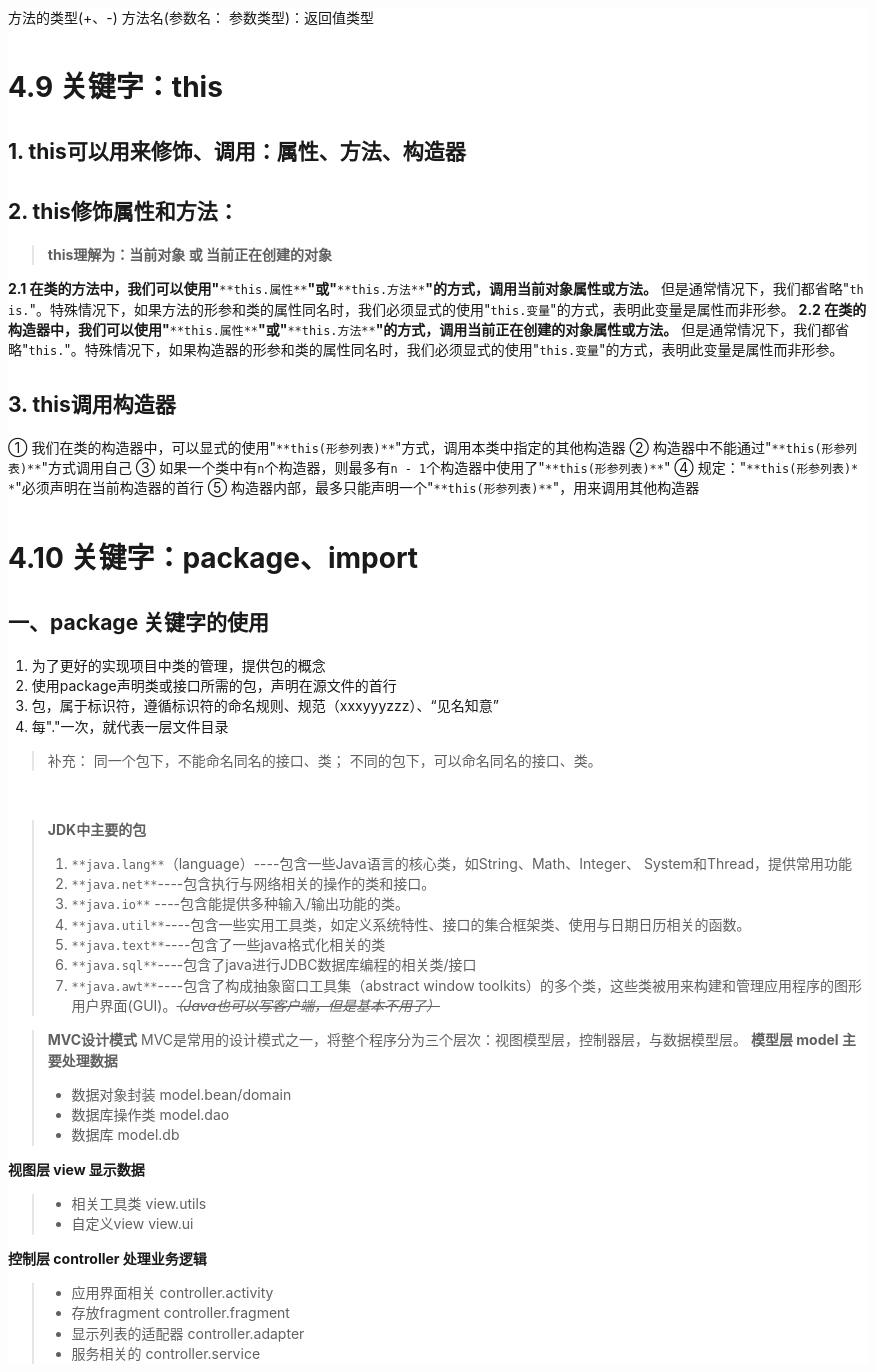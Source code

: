 方法的类型(+、-) 方法名(参数名： 参数类型)：返回值类型


# 4.9 关键字：this
## 1. this可以用来修饰、调用：属性、方法、构造器
 
## 2. this修饰属性和方法：
> **this理解为：当前对象  **或**  当前正在创建的对象**

**2.1 在类的方法中，我们可以使用"**`**this.属性**`**"或"**`**this.方法**`**"的方式，调用当前对象属性或方法。**
但是通常情况下，我们都省略"`this.`"。特殊情况下，如果方法的形参和类的属性同名时，我们必须显式的使用"`this.变量`"的方式，表明此变量是属性而非形参。
**2.2 在类的构造器中，我们可以使用"**`**this.属性**`**"或"**`**this.方法**`**"的方式，调用当前正在创建的对象属性或方法。**
但是通常情况下，我们都省略"`this.`"。特殊情况下，如果构造器的形参和类的属性同名时，我们必须显式的使用"`this.变量`"的方式，表明此变量是属性而非形参。
## 3. this调用构造器
① 我们在类的构造器中，可以显式的使用"`**this(形参列表)**`"方式，调用本类中指定的其他构造器
② 构造器中不能通过"`**this(形参列表)**`"方式调用自己
③ 如果一个类中有`n`个构造器，则最多有`n - 1`个构造器中使用了"`**this(形参列表)**`"
④ 规定："`**this(形参列表)**`"必须声明在当前构造器的首行
⑤ 构造器内部，最多只能声明一个"`**this(形参列表)**`"，用来调用其他构造器

# 4.10 关键字：package、import
## 一、package 关键字的使用

1. 为了更好的实现项目中类的管理，提供包的概念
1. 使用package声明类或接口所需的包，声明在源文件的首行
1. 包，属于标识符，遵循标识符的命名规则、规范（xxxyyyzzz）、“见名知意”
1. 每"."一次，就代表一层文件目录
> 补充： 
> 同一个包下，不能命名同名的接口、类；
> 不同的包下，可以命名同名的接口、类。

​

> **JDK中主要的包**
> 1. `**java.lang**`（language）----包含一些Java语言的核心类，如String、Math、Integer、 System和Thread，提供常用功能
> 2. `**java.net**`----包含执行与网络相关的操作的类和接口。
> 3. `**java.io**` ----包含能提供多种输入/输出功能的类。
> 4. `**java.util**`----包含一些实用工具类，如定义系统特性、接口的集合框架类、使用与日期日历相关的函数。
> 5. `**java.text**`----包含了一些java格式化相关的类
> 6. `**java.sql**`----包含了java进行JDBC数据库编程的相关类/接口
> 7. `**java.awt**`----包含了构成抽象窗口工具集（abstract window toolkits）的多个类，这些类被用来构建和管理应用程序的图形用户界面(GUI)。_~~（Java也可以写客户端，但是基本不用了）~~_



> **MVC设计模式**
> MVC是常用的设计模式之一，将整个程序分为三个层次：视图模型层，控制器层，与数据模型层。
> **模型层 model 主要处理数据**
> - 数据对象封装 model.bean/domain
> - 数据库操作类 model.dao
> - 数据库 model.db
> 
**视图层 view 显示数据**
> - 相关工具类 view.utils
> - 自定义view view.ui
> 
**控制层 controller 处理业务逻辑**
> - 应用界面相关 controller.activity
> - 存放fragment controller.fragment
> - 显示列表的适配器 controller.adapter
> - 服务相关的 controller.service